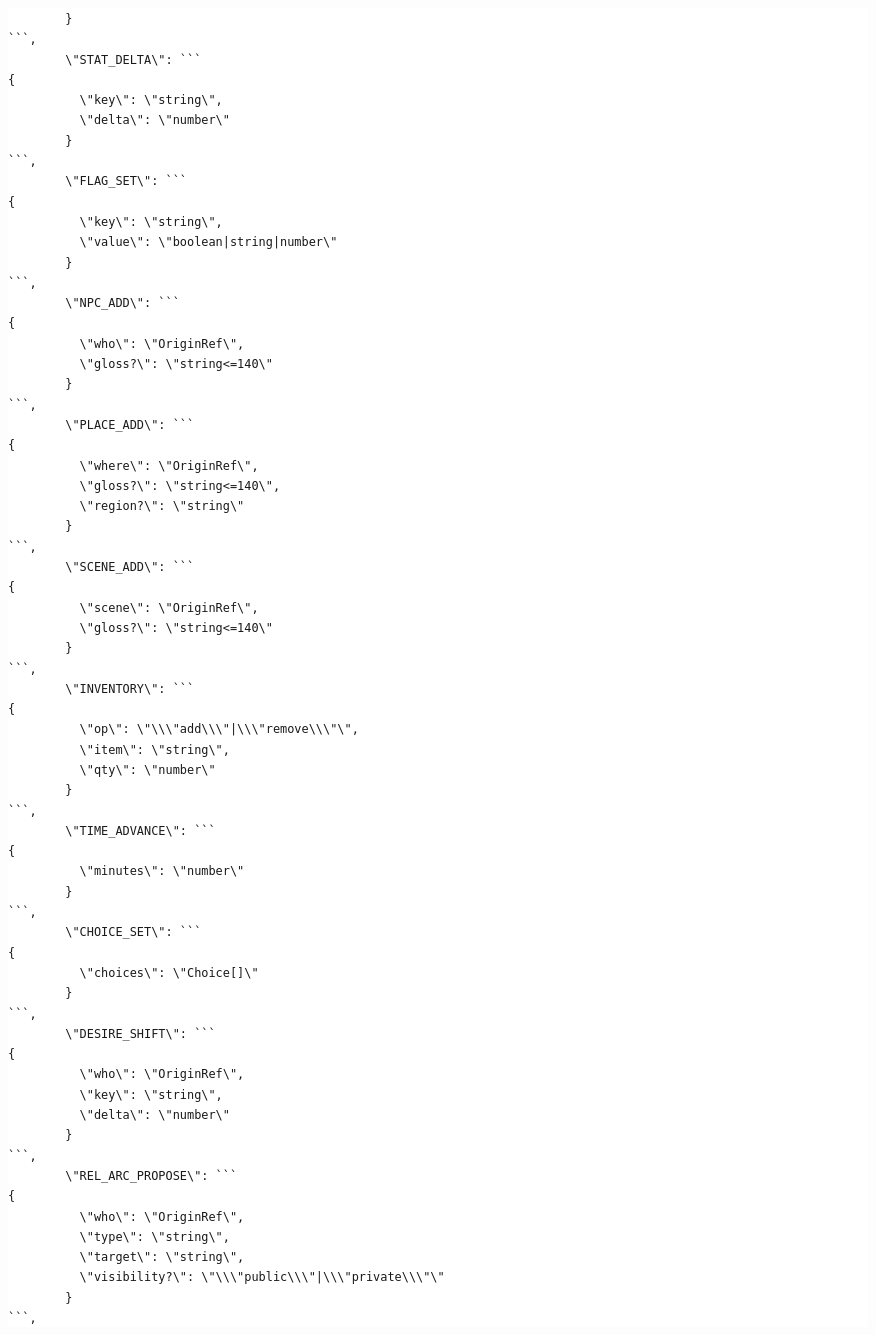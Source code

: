 ```
        }
```,
        \"STAT_DELTA\": ```
{
          \"key\": \"string\",
          \"delta\": \"number\"
        }
```,
        \"FLAG_SET\": ```
{
          \"key\": \"string\",
          \"value\": \"boolean|string|number\"
        }
```,
        \"NPC_ADD\": ```
{
          \"who\": \"OriginRef\",
          \"gloss?\": \"string<=140\"
        }
```,
        \"PLACE_ADD\": ```
{
          \"where\": \"OriginRef\",
          \"gloss?\": \"string<=140\",
          \"region?\": \"string\"
        }
```,
        \"SCENE_ADD\": ```
{
          \"scene\": \"OriginRef\",
          \"gloss?\": \"string<=140\"
        }
```,
        \"INVENTORY\": ```
{
          \"op\": \"\\\"add\\\"|\\\"remove\\\"\",
          \"item\": \"string\",
          \"qty\": \"number\"
        }
```,
        \"TIME_ADVANCE\": ```
{
          \"minutes\": \"number\"
        }
```,
        \"CHOICE_SET\": ```
{
          \"choices\": \"Choice[]\"
        }
```,
        \"DESIRE_SHIFT\": ```
{
          \"who\": \"OriginRef\",
          \"key\": \"string\",
          \"delta\": \"number\"
        }
```,
        \"REL_ARC_PROPOSE\": ```
{
          \"who\": \"OriginRef\",
          \"type\": \"string\",
          \"target\": \"string\",
          \"visibility?\": \"\\\"public\\\"|\\\"private\\\"\"
        }
```,
```